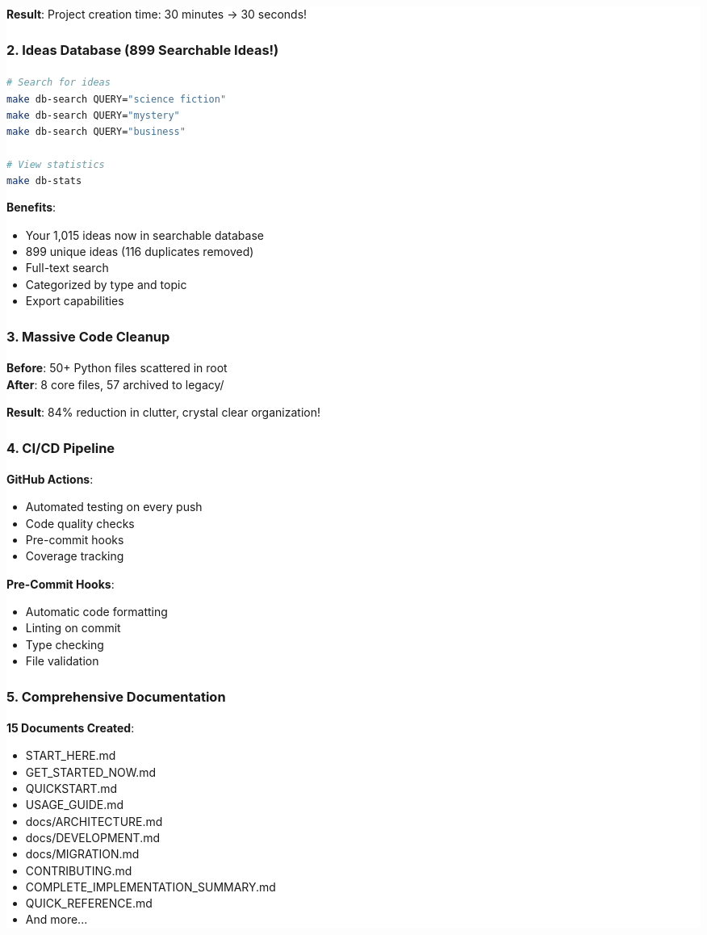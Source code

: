 **Result**: Project creation time: 30 minutes → 30 seconds!

### 2. Ideas Database (899 Searchable Ideas!)

```bash
# Search for ideas
make db-search QUERY="science fiction"
make db-search QUERY="mystery"
make db-search QUERY="business"

# View statistics
make db-stats
```

**Benefits**:
- Your 1,015 ideas now in searchable database
- 899 unique ideas (116 duplicates removed)
- Full-text search
- Categorized by type and topic
- Export capabilities

### 3. Massive Code Cleanup

**Before**: 50+ Python files scattered in root  
**After**: 8 core files, 57 archived to legacy/

**Result**: 84% reduction in clutter, crystal clear organization!

### 4. CI/CD Pipeline

**GitHub Actions**:
- Automated testing on every push
- Code quality checks
- Pre-commit hooks
- Coverage tracking

**Pre-Commit Hooks**:
- Automatic code formatting
- Linting on commit
- Type checking
- File validation

### 5. Comprehensive Documentation

**15 Documents Created**:
- START_HERE.md
- GET_STARTED_NOW.md
- QUICKSTART.md
- USAGE_GUIDE.md
- docs/ARCHITECTURE.md
- docs/DEVELOPMENT.md
- docs/MIGRATION.md
- CONTRIBUTING.md
- COMPLETE_IMPLEMENTATION_SUMMARY.md
- QUICK_REFERENCE.md
- And more...
